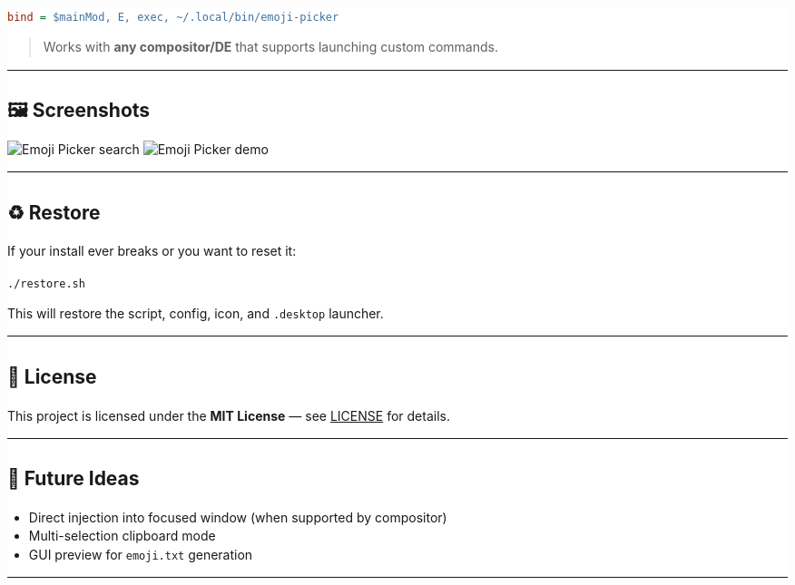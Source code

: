 ```ini
bind = $mainMod, E, exec, ~/.local/bin/emoji-picker
```

> Works with **any compositor/DE** that supports launching custom commands.

---

## 🖼️ Screenshots

<img src="docs/screenshot.png" width="520" alt="Emoji Picker search" />
<img src="docs/emoji-picker.gif" width="520" alt="Emoji Picker demo" />

---

## ♻️ Restore

If your install ever breaks or you want to reset it:

```bash
./restore.sh
```

This will restore the script, config, icon, and `.desktop` launcher.

---

## 📜 License

This project is licensed under the **MIT License** — see [LICENSE](LICENSE) for details.

---

## 🌱 Future Ideas

* Direct injection into focused window (when supported by compositor)
* Multi-selection clipboard mode
* GUI preview for `emoji.txt` generation

---
